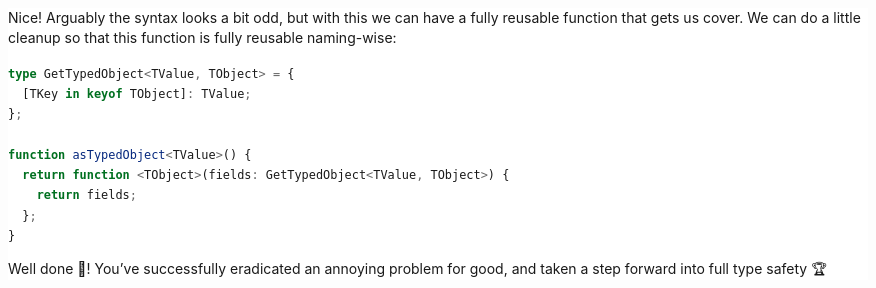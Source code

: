 Nice! Arguably the syntax looks a bit odd, but with this we can have a fully reusable function that gets us cover. We can do a little cleanup so that this function is fully reusable naming-wise:

```typescript
type GetTypedObject<TValue, TObject> = {
  [TKey in keyof TObject]: TValue;
};

function asTypedObject<TValue>() {
  return function <TObject>(fields: GetTypedObject<TValue, TObject>) {
    return fields;
  };
}
```

Well done 👏! You’ve successfully eradicated an annoying problem for good, and taken a step forward into full type safety 🏆